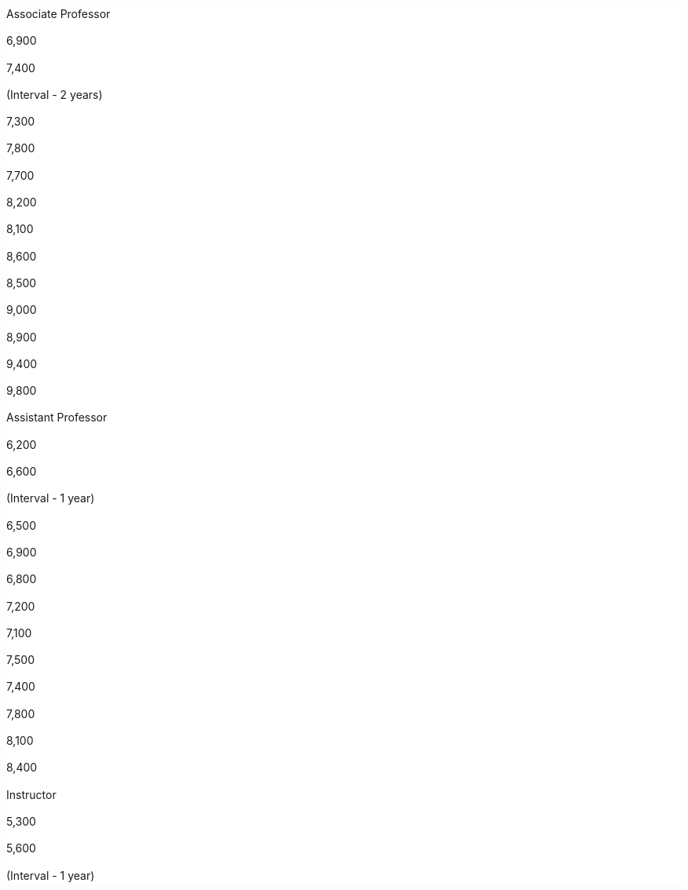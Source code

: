 Associate Professor

6,900

7,400

(Interval - 2 years)

7,300

7,800

7,700

8,200

8,100

8,600

8,500

9,000

8,900

9,400

9,800

Assistant Professor

6,200

6,600

(Interval - 1 year)

6,500

6,900

6,800

7,200

7,100

7,500

7,400

7,800

8,100

8,400

Instructor

5,300

5,600

(Interval - 1 year)
